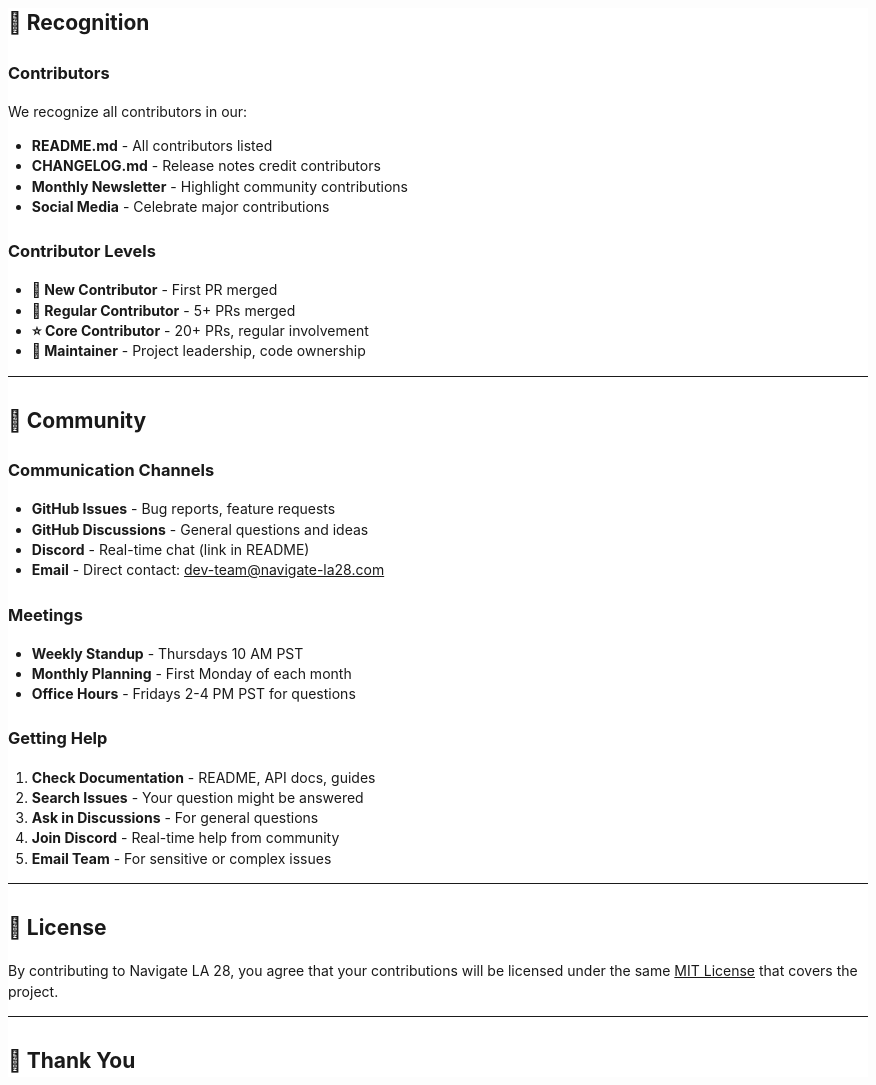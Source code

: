 
## 🌟 **Recognition**

### **Contributors**
We recognize all contributors in our:
- **README.md** - All contributors listed
- **CHANGELOG.md** - Release notes credit contributors
- **Monthly Newsletter** - Highlight community contributions
- **Social Media** - Celebrate major contributions

### **Contributor Levels**
- **🌱 New Contributor** - First PR merged
- **🔧 Regular Contributor** - 5+ PRs merged
- **⭐ Core Contributor** - 20+ PRs, regular involvement
- **🎯 Maintainer** - Project leadership, code ownership

---

## 💬 **Community**

### **Communication Channels**
- **GitHub Issues** - Bug reports, feature requests
- **GitHub Discussions** - General questions and ideas
- **Discord** - Real-time chat (link in README)
- **Email** - Direct contact: dev-team@navigate-la28.com

### **Meetings**
- **Weekly Standup** - Thursdays 10 AM PST
- **Monthly Planning** - First Monday of each month
- **Office Hours** - Fridays 2-4 PM PST for questions

### **Getting Help**
1. **Check Documentation** - README, API docs, guides
2. **Search Issues** - Your question might be answered
3. **Ask in Discussions** - For general questions
4. **Join Discord** - Real-time help from community
5. **Email Team** - For sensitive or complex issues

---

## 📄 **License**

By contributing to Navigate LA 28, you agree that your contributions will be licensed under the same [MIT License](../LICENSE) that covers the project.

---

## 🙏 **Thank You**
